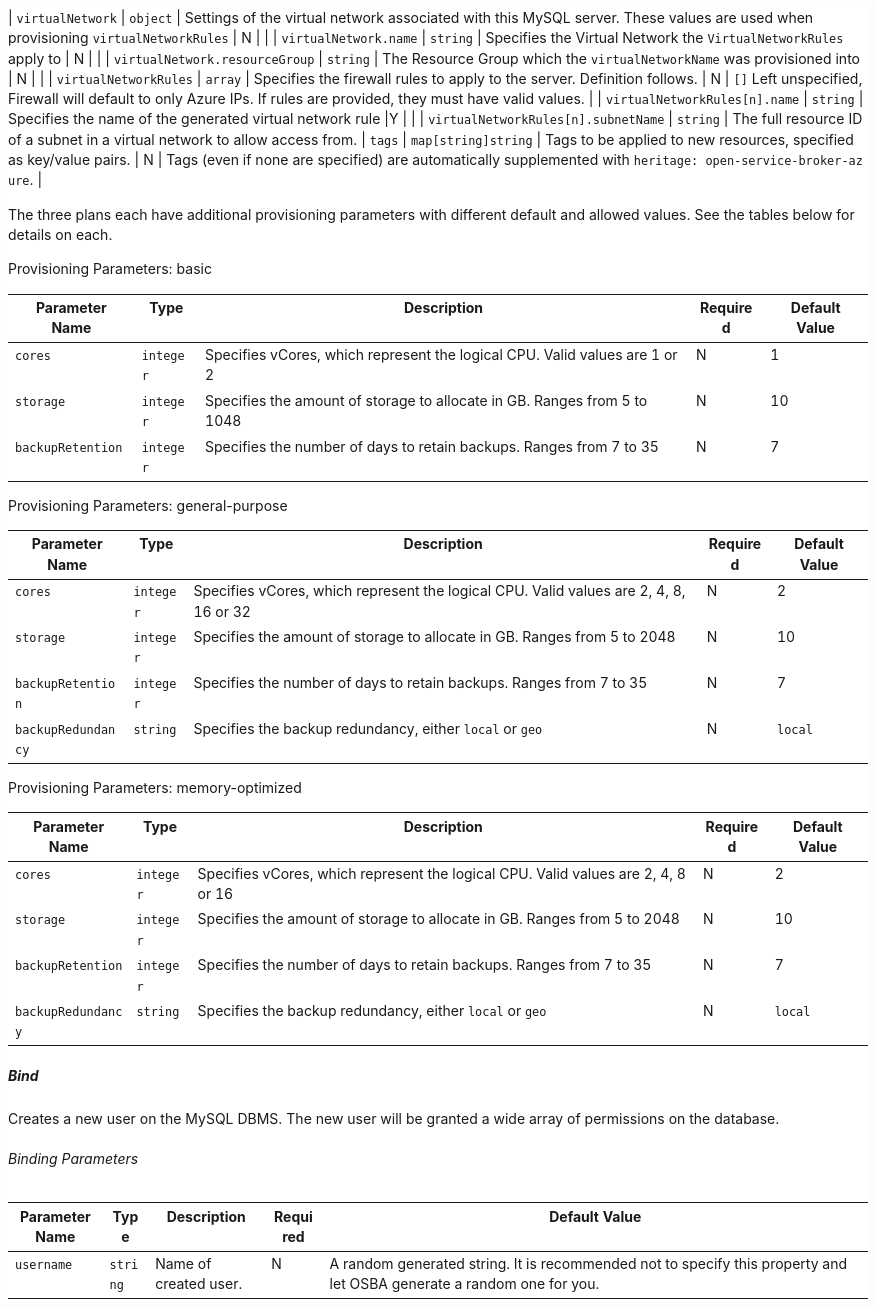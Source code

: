 | `virtualNetwork` | `object` | Settings of the virtual network associated with this MySQL server.  These values are used when provisioning `virtualNetworkRules` | N | |
| `virtualNetwork.name` | `string` | Specifies the Virtual Network the `VirtualNetworkRules` apply to | N | |
| `virtualNetwork.resourceGroup` | `string` | The Resource Group which the `virtualNetworkName` was provisioned into | N | |
| `virtualNetworkRules`  | `array` | Specifies the firewall rules to apply to the server. Definition follows. | N | `[]` Left unspecified, Firewall will default to only Azure IPs. If rules are provided, they must have valid values. |
| `virtualNetworkRules[n].name` | `string` | Specifies the name of the generated virtual network rule |Y | |
| `virtualNetworkRules[n].subnetName` | `string` | The full resource ID of a subnet in a virtual network to allow access from. | `tags` | `map[string]string` | Tags to be applied to new resources, specified as key/value pairs. | N | Tags (even if none are specified) are automatically supplemented with `heritage: open-service-broker-azure`. |

The three plans each have additional provisioning parameters with different default and allowed values. See the tables below for details on each.

Provisioning Parameters: basic

| Parameter Name | Type | Description | Required | Default Value |
|----------------|------|-------------|----------|---------------|
| `cores` | `integer` | Specifies vCores, which represent the logical CPU. Valid values are 1 or 2 | N | 1 |
| `storage` | `integer` | Specifies the amount of storage to allocate in GB. Ranges from 5 to 1048 | N | 10 |
| `backupRetention` | `integer` | Specifies the number of days to retain backups. Ranges from 7 to 35 | N | 7 |

Provisioning Parameters: general-purpose

| Parameter Name | Type | Description | Required | Default Value |
|----------------|------|-------------|----------|---------------|
| `cores` | `integer` | Specifies vCores, which represent the logical CPU. Valid values are 2, 4, 8, 16 or 32 | N | 2 |
| `storage` | `integer` | Specifies the amount of storage to allocate in GB. Ranges from 5 to 2048 | N | 10 |
| `backupRetention` | `integer` | Specifies the number of days to retain backups. Ranges from 7 to 35 | N | 7 |
| `backupRedundancy` | `string` | Specifies the backup redundancy, either `local` or `geo` | N | `local` |

Provisioning Parameters: memory-optimized

| Parameter Name | Type | Description | Required | Default Value |
|----------------|------|-------------|----------|---------------|
| `cores` | `integer` | Specifies vCores, which represent the logical CPU. Valid values are 2, 4, 8 or 16 | N | 2 |
| `storage` | `integer` | Specifies the amount of storage to allocate in GB. Ranges from 5 to 2048 | N | 10 |
| `backupRetention` | `integer` | Specifies the number of days to retain backups. Ranges from 7 to 35 | N | 7 |
| `backupRedundancy` | `string` | Specifies the backup redundancy, either `local` or `geo` | N | `local` |

##### Bind

Creates a new user on the MySQL DBMS. The new user will be 
granted a wide array of permissions on the database.

###### Binding Parameters

| Parameter Name | Type | Description | Required | Default Value |
|----------------|------|-------------|----------|---------------|
| `username` | `string` | Name of created user.  | N | A random generated string. It is recommended not to specify this property and let OSBA generate a random one for you. |
